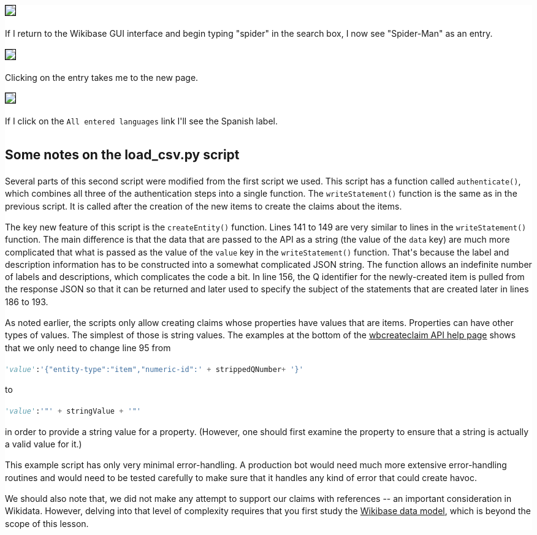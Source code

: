 <img src="../images/spidey-search.png" style="border:1px solid black">

If I return to the Wikibase GUI interface and begin typing "spider" in the search box, I now see "Spider-Man" as an entry.

<img src="../images/spidey-entry.png" style="border:1px solid black">

Clicking on the entry takes me to the new page. 

<img src="../images/spidey-spanish.png" style="border:1px solid black">

If I click on the `All entered languages` link I'll see the Spanish label.

## Some notes on the load_csv.py script

Several parts of this second script were modified from the first script we used.  This script has a function called `authenticate()`, which combines all three of the authentication steps into a single function.  The `writeStatement()` function is the same as in the previous script. It is called after the creation of the new items to create the claims about the items.  

The key new feature of this script is the `createEntity()` function.  Lines 141 to 149 are very similar to lines in the `writeStatement()` function.  The main difference is that the data that are passed to the API as a string (the value of the `data` key) are much more complicated that what is passed as the value of the `value` key in the `writeStatement()` function.  That's because the label and description information has to be constructed into a somewhat complicated JSON string.  The function allows an indefinite number of labels and descriptions, which complicates the code a bit.  In line 156, the Q identifier for the newly-created item is pulled from the response JSON so that it can be returned and later used to specify the subject of the statements that are created later in lines 186 to 193.  

As noted earlier, the scripts only allow creating claims whose properties have values that are items.  Properties can have other types of values.  The simplest of those is string values.  The examples at the bottom of the [wbcreateclaim API help page](https://test.wikidata.org/w/api.php?action=help&modules=wbcreateclaim) shows that we only need to change line 95 from 

```python
'value':'{"entity-type":"item","numeric-id":' + strippedQNumber+ '}'
```

to

```python
'value':'"' + stringValue + '"'
```

in order to provide a string value for a property. (However, one should first examine the property to ensure that a string is actually a valid value for it.)

This example script has only very minimal error-handling.  A production bot would need much more extensive error-handling routines and would need to be tested carefully to make sure that it handles any kind of error that could create havoc.

We should also note that, we did not make any attempt to support our claims with references -- an important consideration in Wikidata. However, delving into that level of complexity requires that you first study the [Wikibase data model](https://www.mediawiki.org/wiki/Wikibase/DataModel), which is beyond the scope of this lesson.
